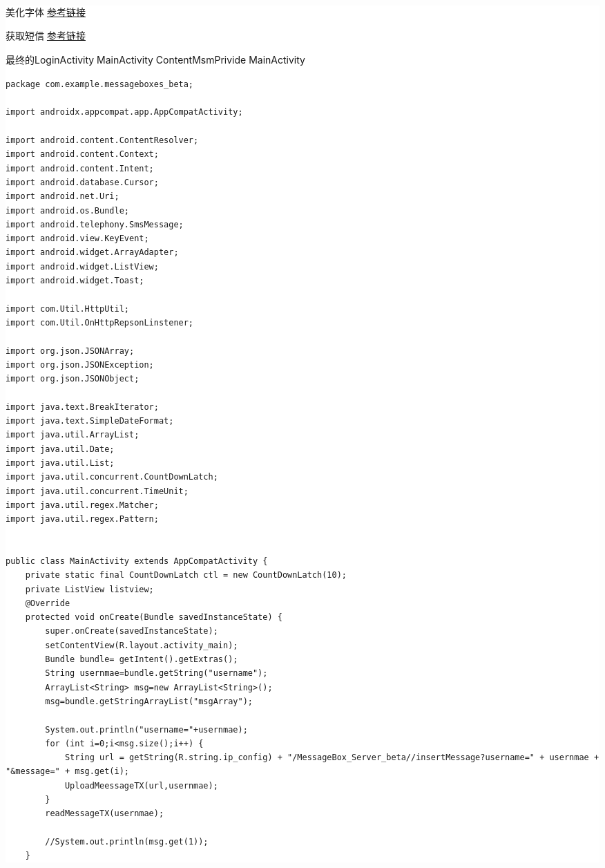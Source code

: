 美化字体
[参考链接](https://www.jianshu.com/p/8a1205f410d1)

获取短信
[参考链接](https://blog.csdn.net/u013456079/article/details/68061322)

最终的LoginActivity MainActivity ContentMsmPrivide
 MainActivity
```
package com.example.messageboxes_beta;

import androidx.appcompat.app.AppCompatActivity;

import android.content.ContentResolver;
import android.content.Context;
import android.content.Intent;
import android.database.Cursor;
import android.net.Uri;
import android.os.Bundle;
import android.telephony.SmsMessage;
import android.view.KeyEvent;
import android.widget.ArrayAdapter;
import android.widget.ListView;
import android.widget.Toast;

import com.Util.HttpUtil;
import com.Util.OnHttpRepsonLinstener;

import org.json.JSONArray;
import org.json.JSONException;
import org.json.JSONObject;

import java.text.BreakIterator;
import java.text.SimpleDateFormat;
import java.util.ArrayList;
import java.util.Date;
import java.util.List;
import java.util.concurrent.CountDownLatch;
import java.util.concurrent.TimeUnit;
import java.util.regex.Matcher;
import java.util.regex.Pattern;


public class MainActivity extends AppCompatActivity {
    private static final CountDownLatch ctl = new CountDownLatch(10);
    private ListView listview;
    @Override
    protected void onCreate(Bundle savedInstanceState) {
        super.onCreate(savedInstanceState);
        setContentView(R.layout.activity_main);
        Bundle bundle= getIntent().getExtras();
        String usernmae=bundle.getString("username");
        ArrayList<String> msg=new ArrayList<String>();
        msg=bundle.getStringArrayList("msgArray");

        System.out.println("username="+usernmae);
        for (int i=0;i<msg.size();i++) {
            String url = getString(R.string.ip_config) + "/MessageBox_Server_beta//insertMessage?username=" + usernmae + "&message=" + msg.get(i);
            UploadMeessageTX(url,usernmae);
        }
        readMessageTX(usernmae);

        //System.out.println(msg.get(1));
    }
```